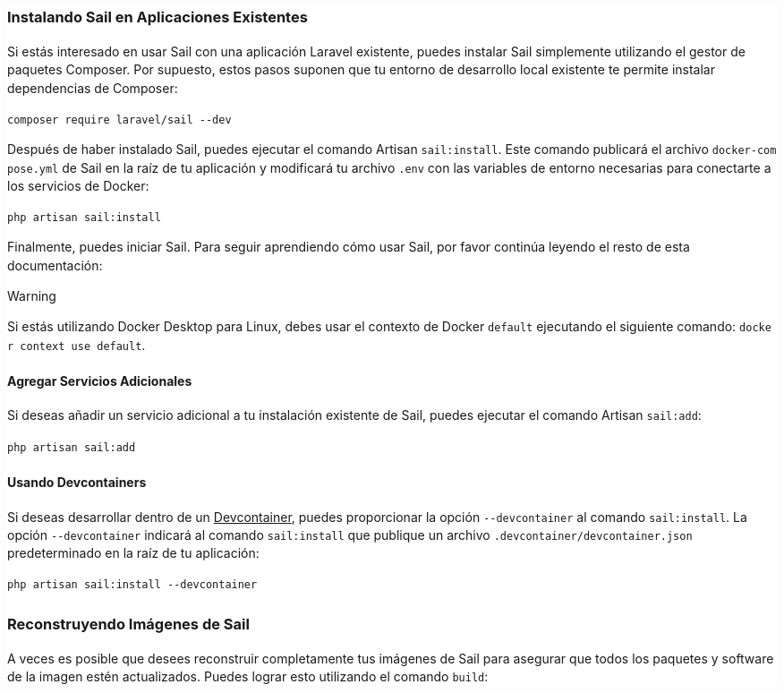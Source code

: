 <a name="installing-sail-into-existing-applications"></a>
### Instalando Sail en Aplicaciones Existentes

Si estás interesado en usar Sail con una aplicación Laravel existente, puedes instalar Sail simplemente utilizando el gestor de paquetes Composer. Por supuesto, estos pasos suponen que tu entorno de desarrollo local existente te permite instalar dependencias de Composer:


```shell
composer require laravel/sail --dev

```
Después de haber instalado Sail, puedes ejecutar el comando Artisan `sail:install`. Este comando publicará el archivo `docker-compose.yml` de Sail en la raíz de tu aplicación y modificará tu archivo `.env` con las variables de entorno necesarias para conectarte a los servicios de Docker:


```shell
php artisan sail:install

```
Finalmente, puedes iniciar Sail. Para seguir aprendiendo cómo usar Sail, por favor continúa leyendo el resto de esta documentación:
> [!WARNING]
Si estás utilizando Docker Desktop para Linux, debes usar el contexto de Docker `default` ejecutando el siguiente comando: `docker context use default`.

<a name="adding-additional-services"></a>
#### Agregar Servicios Adicionales

Si deseas añadir un servicio adicional a tu instalación existente de Sail, puedes ejecutar el comando Artisan `sail:add`:


```shell
php artisan sail:add

```

<a name="using-devcontainers"></a>
#### Usando Devcontainers

Si deseas desarrollar dentro de un [Devcontainer](https://code.visualstudio.com/docs/remote/containers), puedes proporcionar la opción `--devcontainer` al comando `sail:install`. La opción `--devcontainer` indicará al comando `sail:install` que publique un archivo `.devcontainer/devcontainer.json` predeterminado en la raíz de tu aplicación:


```shell
php artisan sail:install --devcontainer

```

<a name="rebuilding-sail-images"></a>
### Reconstruyendo Imágenes de Sail

A veces es posible que desees reconstruir completamente tus imágenes de Sail para asegurar que todos los paquetes y software de la imagen estén actualizados. Puedes lograr esto utilizando el comando `build`:
